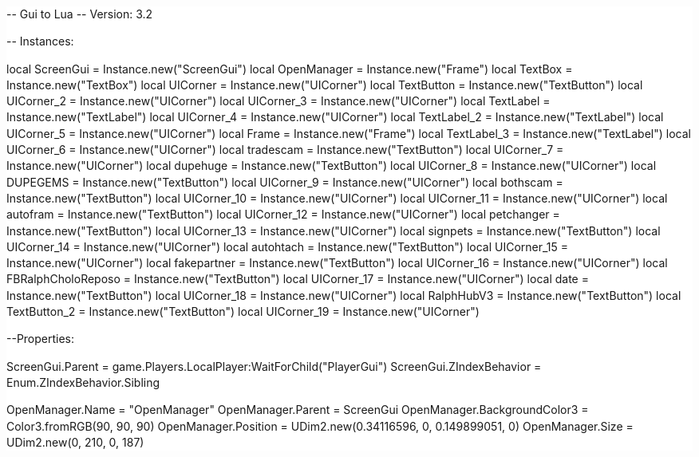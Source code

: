 -- Gui to Lua
-- Version: 3.2

-- Instances:

local ScreenGui = Instance.new("ScreenGui")
local OpenManager = Instance.new("Frame")
local TextBox = Instance.new("TextBox")
local UICorner = Instance.new("UICorner")
local TextButton = Instance.new("TextButton")
local UICorner_2 = Instance.new("UICorner")
local UICorner_3 = Instance.new("UICorner")
local TextLabel = Instance.new("TextLabel")
local UICorner_4 = Instance.new("UICorner")
local TextLabel_2 = Instance.new("TextLabel")
local UICorner_5 = Instance.new("UICorner")
local Frame = Instance.new("Frame")
local TextLabel_3 = Instance.new("TextLabel")
local UICorner_6 = Instance.new("UICorner")
local tradescam = Instance.new("TextButton")
local UICorner_7 = Instance.new("UICorner")
local dupehuge = Instance.new("TextButton")
local UICorner_8 = Instance.new("UICorner")
local DUPEGEMS = Instance.new("TextButton")
local UICorner_9 = Instance.new("UICorner")
local bothscam = Instance.new("TextButton")
local UICorner_10 = Instance.new("UICorner")
local UICorner_11 = Instance.new("UICorner")
local autofram = Instance.new("TextButton")
local UICorner_12 = Instance.new("UICorner")
local petchanger = Instance.new("TextButton")
local UICorner_13 = Instance.new("UICorner")
local signpets = Instance.new("TextButton")
local UICorner_14 = Instance.new("UICorner")
local autohtach = Instance.new("TextButton")
local UICorner_15 = Instance.new("UICorner")
local fakepartner = Instance.new("TextButton")
local UICorner_16 = Instance.new("UICorner")
local FBRalphCholoReposo = Instance.new("TextButton")
local UICorner_17 = Instance.new("UICorner")
local date = Instance.new("TextButton")
local UICorner_18 = Instance.new("UICorner")
local RalphHubV3 = Instance.new("TextButton")
local TextButton_2 = Instance.new("TextButton")
local UICorner_19 = Instance.new("UICorner")

--Properties:

ScreenGui.Parent = game.Players.LocalPlayer:WaitForChild("PlayerGui")
ScreenGui.ZIndexBehavior = Enum.ZIndexBehavior.Sibling

OpenManager.Name = "OpenManager"
OpenManager.Parent = ScreenGui
OpenManager.BackgroundColor3 = Color3.fromRGB(90, 90, 90)
OpenManager.Position = UDim2.new(0.34116596, 0, 0.149899051, 0)
OpenManager.Size = UDim2.new(0, 210, 0, 187)
